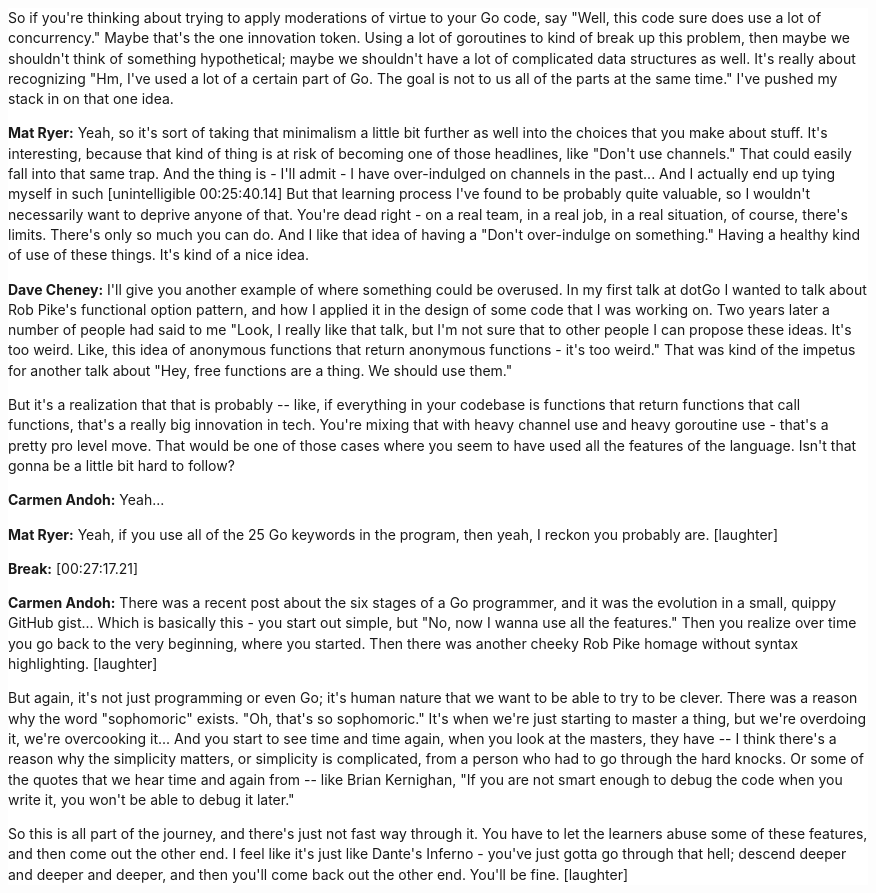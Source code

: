 So if you're thinking about trying to apply moderations of virtue to your Go code, say "Well, this code sure does use a lot of concurrency." Maybe that's the one innovation token. Using a lot of goroutines to kind of break up this problem, then maybe we shouldn't think of something hypothetical; maybe we shouldn't have a lot of complicated data structures as well. It's really about recognizing "Hm, I've used a lot of a certain part of Go. The goal is not to us all of the parts at the same time." I've pushed my stack in on that one idea.

**Mat Ryer:** Yeah, so it's sort of taking that minimalism a little bit further as well into the choices that you make about stuff. It's interesting, because that kind of thing is at risk of becoming one of those headlines, like "Don't use channels." That could easily fall into that same trap. And the thing is - I'll admit - I have over-indulged on channels in the past... And I actually end up tying myself in such \[unintelligible 00:25:40.14\] But that learning process I've found to be probably quite valuable, so I wouldn't necessarily want to deprive anyone of that. You're dead right - on a real team, in a real job, in a real situation, of course, there's limits. There's only so much you can do. And I like that idea of having a "Don't over-indulge on something." Having a healthy kind of use of these things. It's kind of a nice idea.

**Dave Cheney:** I'll give you another example of where something could be overused. In my first talk at dotGo I wanted to talk about Rob Pike's functional option pattern, and how I applied it in the design of some code that I was working on. Two years later a number of people had said to me "Look, I really like that talk, but I'm not sure that to other people I can propose these ideas. It's too weird. Like, this idea of anonymous functions that return anonymous functions - it's too weird." That was kind of the impetus for another talk about "Hey, free functions are a thing. We should use them."

But it's a realization that that is probably -- like, if everything in your codebase is functions that return functions that call functions, that's a really big innovation in tech. You're mixing that with heavy channel use and heavy goroutine use - that's a pretty pro level move. That would be one of those cases where you seem to have used all the features of the language. Isn't that gonna be a little bit hard to follow?

**Carmen Andoh:** Yeah...

**Mat Ryer:** Yeah, if you use all of the 25 Go keywords in the program, then yeah, I reckon you probably are. \[laughter\]

**Break:** \[00:27:17.21\]

**Carmen Andoh:** There was a recent post about the six stages of a Go programmer, and it was the evolution in a small, quippy GitHub gist... Which is basically this - you start out simple, but "No, now I wanna use all the features." Then you realize over time you go back to the very beginning, where you started. Then there was another cheeky Rob Pike homage without syntax highlighting. \[laughter\]

But again, it's not just programming or even Go; it's human nature that we want to be able to try to be clever. There was a reason why the word "sophomoric" exists. "Oh, that's so sophomoric." It's when we're just starting to master a thing, but we're overdoing it, we're overcooking it... And you start to see time and time again, when you look at the masters, they have -- I think there's a reason why the simplicity matters, or simplicity is complicated, from a person who had to go through the hard knocks. Or some of the quotes that we hear time and again from -- like Brian Kernighan, "If you are not smart enough to debug the code when you write it, you won't be able to debug it later."

So this is all part of the journey, and there's just not fast way through it. You have to let the learners abuse some of these features, and then come out the other end. I feel like it's just like Dante's Inferno - you've just gotta go through that hell; descend deeper and deeper and deeper, and then you'll come back out the other end. You'll be fine. \[laughter\]
